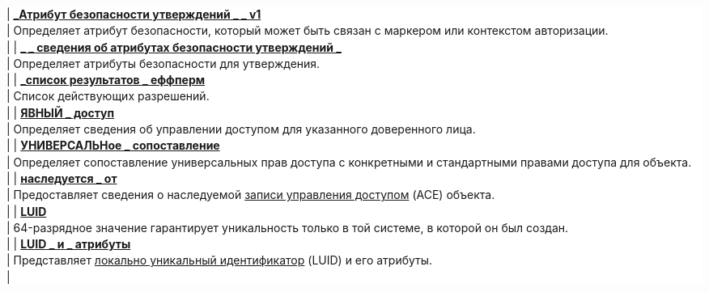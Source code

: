 | [**\_Атрибут безопасности утверждений \_ \_ v1**](/windows/desktop/api/Winnt/ns-winnt-claim_security_attribute_v1)<br/>                                   | Определяет атрибут безопасности, который может быть связан с маркером или контекстом авторизации.<br/>                                                                                                                                                                                                                                                                                                                                                                                                                                                                                                                 |
| [**\_ \_ сведения об атрибутах безопасности утверждений \_**](/windows/desktop/api/Winnt/ns-winnt-claim_security_attributes_information)<br/>               | Определяет атрибуты безопасности для утверждения.<br/>                                                                                                                                                                                                                                                                                                                                                                                                                                                                                                                                                             |
| [**\_список результатов \_ еффперм**](/windows/desktop/api/Aclui/ns-aclui-effperm_result_list)<br/>                                                    | Список действующих разрешений.<br/>                                                                                                                                                                                                                                                                                                                                                                                                                                                                                                                                                                           |
| [**ЯВНЫЙ \_ доступ**](/windows/desktop/api/AccCtrl/ns-accctrl-explicit_access_a)<br/>                                                             | Определяет сведения об управлении доступом для указанного доверенного лица.<br/>                                                                                                                                                                                                                                                                                                                                                                                                                                                                                                                                                |
| [**УНИВЕРСАЛЬНое \_ сопоставление**](/windows/desktop/api/Winnt/ns-winnt-generic_mapping)<br/>                                                             | Определяет сопоставление универсальных прав доступа с конкретными и стандартными правами доступа для объекта.<br/>                                                                                                                                                                                                                                                                                                                                                                                                                                                                                                         |
| [**наследуется \_ от**](/windows/desktop/api/AccCtrl/ns-accctrl-inherited_froma)<br/>                                                               | Предоставляет сведения о наследуемой [записи управления доступом](/windows/desktop/SecGloss/a-gly) (ACE) объекта.<br/>                                                                                                                                                                                                                                                                                                                                                                                                                                       |
| [**LUID**](/windows/desktop/api/Winnt/ns-winnt-luid)<br/>                                                                                    | 64-разрядное значение гарантирует уникальность только в той системе, в которой он был создан.<br/>                                                                                                                                                                                                                                                                                                                                                                                                                                                                                                                         |
| [**LUID \_ и \_ атрибуты**](/windows/desktop/api/Winnt/ns-winnt-luid_and_attributes)<br/>                                                    | Представляет [локально уникальный идентификатор](/windows/desktop/SecGloss/l-gly) (LUID) и его атрибуты.<br/>                                                                                                                                                                                                                                                                                                                                                                                                                                        |